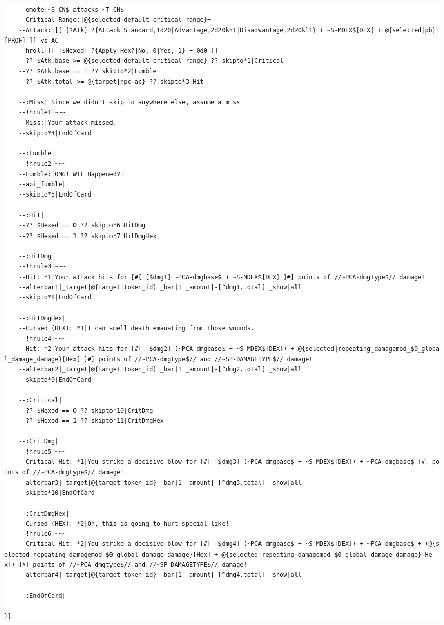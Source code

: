 		--emote|~S-CN$ attacks ~T-CN$
		--Critical Range:|@{selected|default_critical_range}+
		--Attack:|[[ [$Atk] ?{Attack|Standard,1d20|Advantage,2d20kh1|Disadvantage,2d20kl1} + ~S-MDEX$[DEX] + @{selected|pb}[PROF] ]] vs AC
		--hroll|[[ [$Hexed] ?{Apply Hex?|No, 0|Yes, 1} + 0d0 ]]
		--?? $Atk.base >= @{selected|default_critical_range} ?? skipto*1|Critical
		--?? $Atk.base == 1 ?? skipto*2|Fumble
		--?? $Atk.total >= @{target|npc_ac} ?? skipto*3|Hit

		--:Miss| Since we didn't skip to anywhere else, assume a miss
		--!hrule1|~~~
		--Miss:|Your attack missed.
		--skipto*4|EndOfCard

		--:Fumble|
		--!hrule2|~~~
		--Fumble:|OMG! WTF Happened?!
		--api_fumble|
		--skipto*5|EndOfCard

		--:Hit|
		--?? $Hexed == 0 ?? skipto*6|HitDmg
		--?? $Hexed == 1 ?? skipto*7|HitDmgHex

		--:HitDmg|
		--!hrule3|~~~
		--Hit: *1|Your attack hits for [#[ [$dmg1] ~PCA-dmgbase$ + ~S-MDEX$[DEX] ]#] points of //~PCA-dmgtype$// damage!
		--alterbar1|_target|@{target|token_id} _bar|1 _amount|-[^dmg1.total] _show|all
		--skipto*8|EndOfCard

		--:HitDmgHex|
		--Cursed (HEX): *1|I can smell death emanating from those wounds.
		--!hrule4|~~~
		--Hit: *2|Your attack hits for [#[ [$dmg2] (~PCA-dmgbase$ + ~S-MDEX$[DEX]) + @{selected|repeating_damagemod_$0_global_damage_damage}[Hex] ]#] points of //~PCA-dmgtype$// and //~SP-DAMAGETYPE$// damage!
		--alterbar2|_target|@{target|token_id} _bar|1 _amount|-[^dmg2.total] _show|all
		--skipto*9|EndOfCard

		--:Critical|
		--?? $Hexed == 0 ?? skipto*10|CritDmg
		--?? $Hexed == 1 ?? skipto*11|CritDmgHex

		--:CritDmg|
		--!hrule5|~~~
		--Critical Hit: *1|You strike a decisive blow for [#[ [$dmg3] (~PCA-dmgbase$ + ~S-MDEX$[DEX]) + ~PCA-dmgbase$ ]#] points of //~PCA-dmgtype$// damage!
		--alterbar3|_target|@{target|token_id} _bar|1 _amount|-[^dmg3.total] _show|all
		--skipto*10|EndOfCard

		--:CritDmgHex|
		--Cursed (HEX): *2|Oh, this is going to hurt special like!
		--!hrule6|~~~
		--Critical Hit: *2|You strike a decisive blow for [#[ [$dmg4] (~PCA-dmgbase$ + ~S-MDEX$[DEX]) + ~PCA-dmgbase$ + (@{selected|repeating_damagemod_$0_global_damage_damage}[Hex] + @{selected|repeating_damagemod_$0_global_damage_damage}[Hex]) ]#] points of //~PCA-dmgtype$// and //~SP-DAMAGETYPE$// damage!
		--alterbar4|_target|@{target|token_id} _bar|1 _amount|-[^dmg4.total] _show|all

		--:EndOfCard|
		
	}}